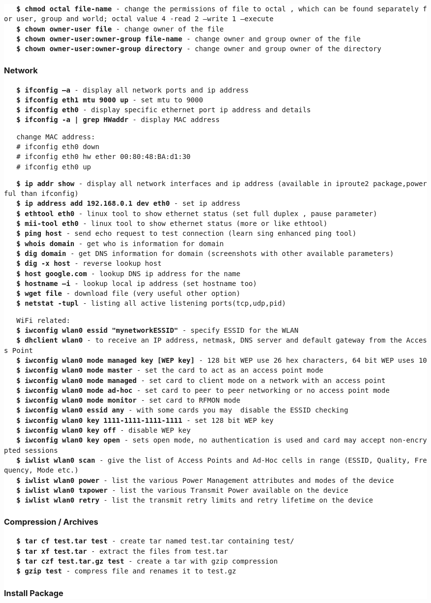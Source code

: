 <pre>   <b>$ chmod octal file-name</b> - change the permissions of file to octal , which can be found separately for user, group and world; octal value 4 -read 2 –write 1 –execute
   <b>$ chown owner-user file</b> - change owner of the file 
   <b>$ chown owner-user:owner-group file-name</b> - change owner and group owner of the file 
   <b>$ chown owner-user:owner-group directory</b> - change owner and group owner of the directory
</pre>
<h3> <span class="mw-headline" id="Network">Network</span></h3>
<pre>   <b>$ ifconfig –a</b> - display all network ports and ip address
   <b>$ ifconfig eth1 mtu 9000 up</b> - set mtu to 9000
   <b>$ ifconfig eth0</b> - display specific ethernet port ip address and details 
   <b>$ ifconfig -a | grep HWaddr</b> - display MAC address
</pre>
<pre>   change MAC address:
   # ifconfig eth0 down
   # ifconfig eth0 hw ether 00:80:48:BA:d1:30
   # ifconfig eth0 up
</pre>
<pre>   <b>$ ip addr show</b> - display all network interfaces and ip address (available in iproute2 package,powerful than ifconfig) 
   <b>$ ip address add 192.168.0.1 dev eth0</b> - set ip address 
   <b>$ ethtool eth0</b> - linux tool to show ethernet status (set full duplex , pause parameter) 
   <b>$ mii-tool eth0</b> - linux tool to show ethernet status (more or like ethtool) 
   <b>$ ping host</b> - send echo request to test connection (learn sing enhanced ping tool)
   <b>$ whois domain</b> - get who is information for domain 
   <b>$ dig domain</b> - get DNS information for domain (screenshots with other available parameters) 
   <b>$ dig -x host</b> - reverse lookup host 
   <b>$ host google.com</b> - lookup DNS ip address for the name
   <b>$ hostname –i</b> - lookup local ip address (set hostname too) 
   <b>$ wget file</b> - download file (very useful other option) 
   <b>$ netstat -tupl</b> - listing all active listening ports(tcp,udp,pid) 
</pre>
<pre>   WiFi related:
   <b>$ iwconfig wlan0 essid "mynetworkESSID"</b> - specify ESSID for the WLAN
   <b>$ dhclient wlan0</b> - to receive an IP address, netmask, DNS server and default gateway from the Access Point
   <b>$ iwconfig wlan0 mode managed key [WEP key]</b> - 128 bit WEP use 26 hex characters, 64 bit WEP uses 10
   <b>$ iwconfig wlan0 mode master</b> - set the card to act as an access point mode
   <b>$ iwconfig wlan0 mode managed</b> - set card to client mode on a network with an access point
   <b>$ iwconfig wlan0 mode ad-hoc</b> - set card to peer to peer networking or no access point mode
   <b>$ iwconfig wlan0 mode monitor</b> - set card to RFMON mode
   <b>$ iwconfig wlan0 essid any</b> - with some cards you may  disable the ESSID checking
   <b>$ iwconfig wlan0 key 1111-1111-1111-1111</b> - set 128 bit WEP key
   <b>$ iwconfig wlan0 key off</b> - disable WEP key
   <b>$ iwconfig wlan0 key open</b> - sets open mode, no authentication is used and card may accept non-encrypted sessions
   <b>$ iwlist wlan0 scan</b> - give the list of Access Points and Ad-Hoc cells in range (ESSID, Quality, Frequency, Mode etc.)
   <b>$ iwlist wlan0 power</b> - list the various Power Management attributes and modes of the device
   <b>$ iwlist wlan0 txpower</b> - list the various Transmit Power available on the device
   <b>$ iwlist wlan0 retry</b> - list the transmit retry limits and retry lifetime on the device
</pre>
<h3> <span class="mw-headline" id="Compression_.2F_Archives">Compression / Archives</span></h3>
<pre>   <b>$ tar cf test.tar test</b> - create tar named test.tar containing test/ 
   <b>$ tar xf test.tar</b> - extract the files from test.tar 
   <b>$ tar czf test.tar.gz test</b> - create a tar with gzip compression 
   <b>$ gzip test</b> - compress file and renames it to test.gz
</pre>
<h3> <span class="mw-headline" id="Install_Package">Install Package</span></h3>